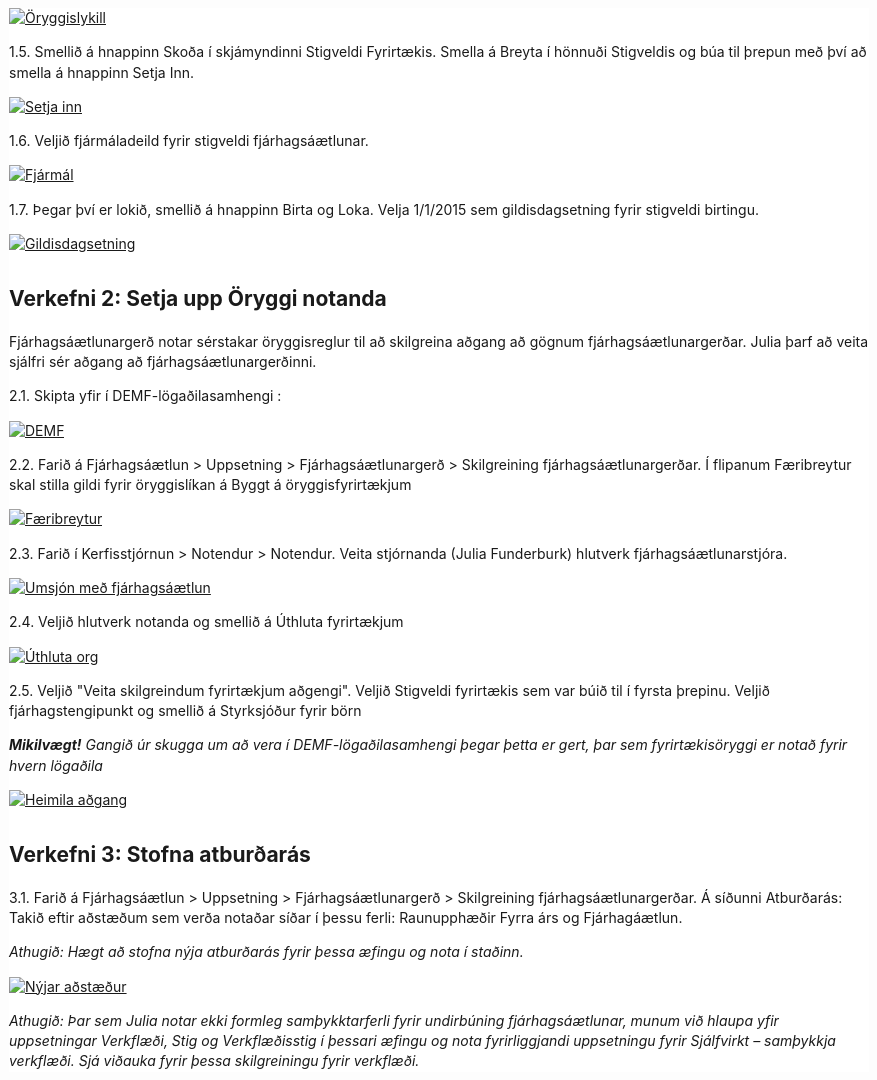 [![Öryggislykill](./media/screenshot6.png)](./media/screenshot6.png)

1.5. Smellið á hnappinn Skoða í skjámyndinni Stigveldi Fyrirtækis. Smella á Breyta í hönnuði Stigveldis og búa til þrepun með því að smella á hnappinn Setja Inn.

[![Setja inn](./media/screenshot7.png)](./media/screenshot7.png) 

1.6. Veljið fjármáladeild fyrir stigveldi fjárhagsáætlunar. 

[![Fjármál](./media/screenshot8.png)](./media/screenshot8.png)

1.7. Þegar því er lokið, smellið á hnappinn Birta og Loka. Velja 1/1/2015 sem gildisdagsetning fyrir stigveldi birtingu.

[![Gildisdagsetning](./media/screenshot9.png)](./media/screenshot9.png)

## <a name="task-2-configure-user-security"></a>Verkefni 2: Setja upp Öryggi notanda
Fjárhagsáætlunargerð notar sérstakar öryggisreglur til að skilgreina aðgang að gögnum fjárhagsáætlunargerðar. Julia þarf að veita sjálfri sér aðgang að fjárhagsáætlunargerðinni. 

2.1. Skipta yfir í DEMF-lögaðilasamhengi : 

[![DEMF](./media/screenshot10.png)](./media/screenshot10.png) 

2.2. Farið á Fjárhagsáætlun &gt; Uppsetning &gt; Fjárhagsáætlunargerð &gt; Skilgreining fjárhagsáætlunargerðar. Í flipanum Færibreytur skal stilla gildi fyrir öryggislíkan á Byggt á öryggisfyrirtækjum 

[![Færibreytur](./media/screenshot11.png)](./media/screenshot11.png) 

2.3. Farið í Kerfisstjórnun &gt; Notendur &gt; Notendur. Veita stjórnanda (Julia Funderburk) hlutverk fjárhagsáætlunarstjóra. 

[![Umsjón með fjárhagsáætlun](./media/screenshot12.png)](./media/screenshot12.png) 

2.4. Veljið hlutverk notanda og smellið á Úthluta fyrirtækjum 

[![Úthluta org](./media/screenshot13.png)](./media/screenshot13.png)

2.5. Veljið "Veita skilgreindum fyrirtækjum aðgengi". Veljið Stigveldi fyrirtækis sem var búið til í fyrsta þrepinu. Veljið fjárhagstengipunkt og smellið á Styrksjóður fyrir börn 

***Mikilvægt!*** *Gangið úr skugga um að vera í DEMF-lögaðilasamhengi þegar þetta er gert, þar sem fyrirtækisöryggi er notað fyrir hvern lögaðila* 

[![Heimila aðgang](./media/screenshot14.png)](./media/screenshot14.png)

## <a name="task-3-create-scenarios"></a>Verkefni 3: Stofna atburðarás
3.1. Farið á Fjárhagsáætlun &gt; Uppsetning &gt; Fjárhagsáætlunargerð &gt; Skilgreining fjárhagsáætlunargerðar. Á síðunni Atburðarás: Takið eftir aðstæðum sem verða notaðar síðar í þessu ferli: Raunupphæðir Fyrra árs og Fjárhagáætlun. 

*Athugið: Hægt að stofna nýja atburðarás fyrir þessa æfingu og nota í staðinn.* 

[![Nýjar aðstæður](./media/screenshot15.png)](./media/screenshot15.png) 

*Athugið: Þar sem Julia notar ekki formleg samþykktarferli fyrir undirbúning fjárhagsáætlunar, munum við hlaupa yfir uppsetningar Verkflæði, Stig og Verkflæðisstig í þessari æfingu og nota fyrirliggjandi uppsetningu fyrir Sjálfvirkt – samþykkja verkflæði. Sjá viðauka fyrir þessa skilgreiningu fyrir verkflæði.*
